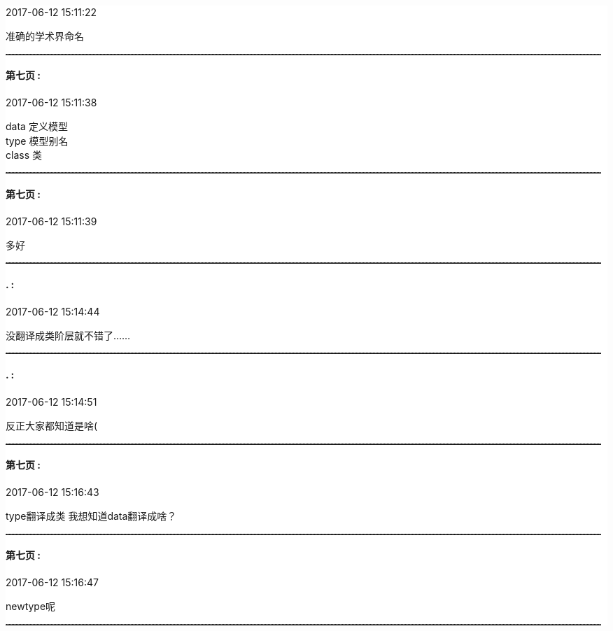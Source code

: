 <span class="article-duration">2017-06-12 15:11:22</span>

准确的学术界命名

<hr style="border-top: 1px dotted grey;width:99%"/>



#### 第七页 :

<span class="article-duration">2017-06-12 15:11:38</span>

data 定义模型<br />type 模型别名<br />class  类

<hr style="border-top: 1px dotted grey;width:99%"/>



#### 第七页 :

<span class="article-duration">2017-06-12 15:11:39</span>

多好

<hr style="border-top: 1px dotted grey;width:99%"/>



#### . :

<span class="article-duration">2017-06-12 15:14:44</span>

没翻译成类阶层就不错了……

<hr style="border-top: 1px dotted grey;width:99%"/>



#### . :

<span class="article-duration">2017-06-12 15:14:51</span>

反正大家都知道是啥(

<hr style="border-top: 1px dotted grey;width:99%"/>



#### 第七页 :

<span class="article-duration">2017-06-12 15:16:43</span>

type翻译成类 我想知道data翻译成啥？

<hr style="border-top: 1px dotted grey;width:99%"/>



#### 第七页 :

<span class="article-duration">2017-06-12 15:16:47</span>

newtype呢

<hr style="border-top: 1px dotted grey;width:99%"/>

